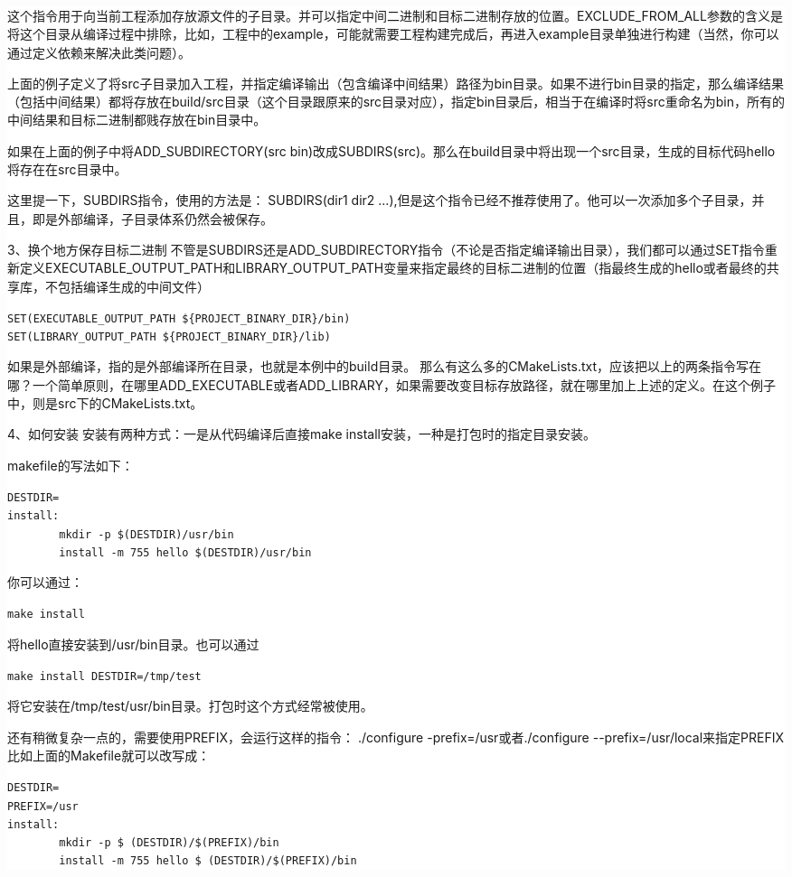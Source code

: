 这个指令用于向当前工程添加存放源文件的子目录。并可以指定中间二进制和目标二进制存放的位置。EXCLUDE_FROM_ALL参数的含义是将这个目录从编译过程中排除，比如，工程中的example，可能就需要工程构建完成后，再进入example目录单独进行构建（当然，你可以通过定义依赖来解决此类问题）。

上面的例子定义了将src子目录加入工程，并指定编译输出（包含编译中间结果）路径为bin目录。如果不进行bin目录的指定，那么编译结果（包括中间结果）都将存放在build/src目录（这个目录跟原来的src目录对应），指定bin目录后，相当于在编译时将src重命名为bin，所有的中间结果和目标二进制都贱存放在bin目录中。

如果在上面的例子中将ADD_SUBDIRECTORY(src bin)改成SUBDIRS(src)。那么在build目录中将出现一个src目录，生成的目标代码hello将存在在src目录中。

这里提一下，SUBDIRS指令，使用的方法是：
SUBDIRS(dir1 dir2 …),但是这个指令已经不推荐使用了。他可以一次添加多个子目录，并且，即是外部编译，子目录体系仍然会被保存。

3、换个地方保存目标二进制
不管是SUBDIRS还是ADD_SUBDIRECTORY指令（不论是否指定编译输出目录），我们都可以通过SET指令重新定义EXECUTABLE_OUTPUT_PATH和LIBRARY_OUTPUT_PATH变量来指定最终的目标二进制的位置（指最终生成的hello或者最终的共享库，不包括编译生成的中间文件）

```
SET(EXECUTABLE_OUTPUT_PATH ${PROJECT_BINARY_DIR}/bin)
SET(LIBRARY_OUTPUT_PATH ${PROJECT_BINARY_DIR}/lib)
```


如果是外部编译，指的是外部编译所在目录，也就是本例中的build目录。
那么有这么多的CMakeLists.txt，应该把以上的两条指令写在哪？一个简单原则，在哪里ADD_EXECUTABLE或者ADD_LIBRARY，如果需要改变目标存放路径，就在哪里加上上述的定义。在这个例子中，则是src下的CMakeLists.txt。

4、如何安装
安装有两种方式：一是从代码编译后直接make install安装，一种是打包时的指定目录安装。

makefile的写法如下：

```
DESTDIR=
install:
		mkdir -p $(DESTDIR)/usr/bin
		install -m 755 hello $(DESTDIR)/usr/bin
```


你可以通过：

```
make install
```


将hello直接安装到/usr/bin目录。也可以通过

```
make install DESTDIR=/tmp/test
```


将它安装在/tmp/test/usr/bin目录。打包时这个方式经常被使用。

还有稍微复杂一点的，需要使用PREFIX，会运行这样的指令：
./configure -prefix=/usr或者./configure --prefix=/usr/local来指定PREFIX
比如上面的Makefile就可以改写成：

```
DESTDIR=
PREFIX=/usr
install:
		mkdir -p $ (DESTDIR)/$(PREFIX)/bin
		install -m 755 hello $ (DESTDIR)/$(PREFIX)/bin
```
